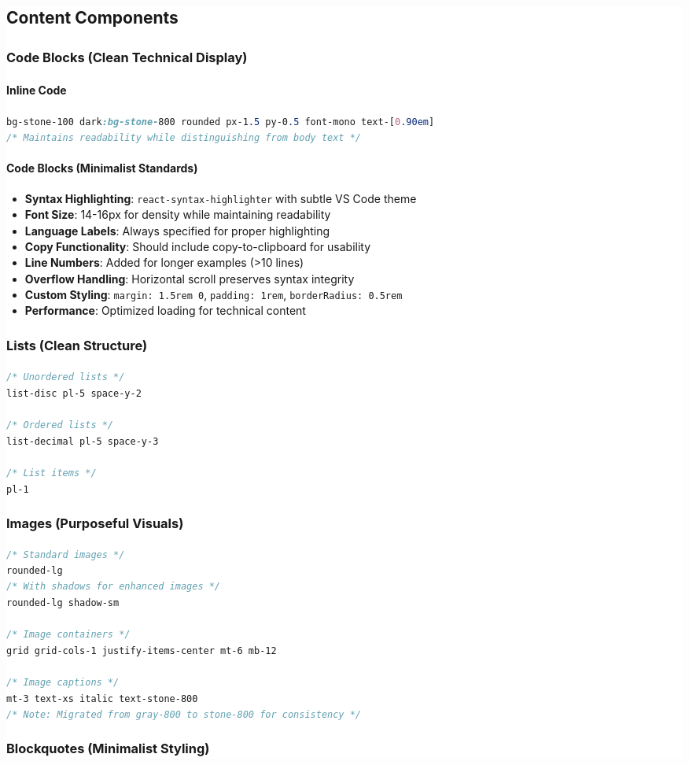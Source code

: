 ## Content Components

### Code Blocks (Clean Technical Display)

#### Inline Code

```css
bg-stone-100 dark:bg-stone-800 rounded px-1.5 py-0.5 font-mono text-[0.90em]
/* Maintains readability while distinguishing from body text */
```

#### Code Blocks (Minimalist Standards)

- **Syntax Highlighting**: `react-syntax-highlighter` with subtle VS Code theme
- **Font Size**: 14-16px for density while maintaining readability
- **Language Labels**: Always specified for proper highlighting
- **Copy Functionality**: Should include copy-to-clipboard for usability
- **Line Numbers**: Added for longer examples (>10 lines)
- **Overflow Handling**: Horizontal scroll preserves syntax integrity
- **Custom Styling**: `margin: 1.5rem 0`, `padding: 1rem`, `borderRadius: 0.5rem`
- **Performance**: Optimized loading for technical content

### Lists (Clean Structure)

```css
/* Unordered lists */
list-disc pl-5 space-y-2

/* Ordered lists */
list-decimal pl-5 space-y-3

/* List items */
pl-1
```

### Images (Purposeful Visuals)

```css
/* Standard images */
rounded-lg
/* With shadows for enhanced images */
rounded-lg shadow-sm

/* Image containers */
grid grid-cols-1 justify-items-center mt-6 mb-12

/* Image captions */
mt-3 text-xs italic text-stone-800
/* Note: Migrated from gray-800 to stone-800 for consistency */
```

### Blockquotes (Minimalist Styling)
